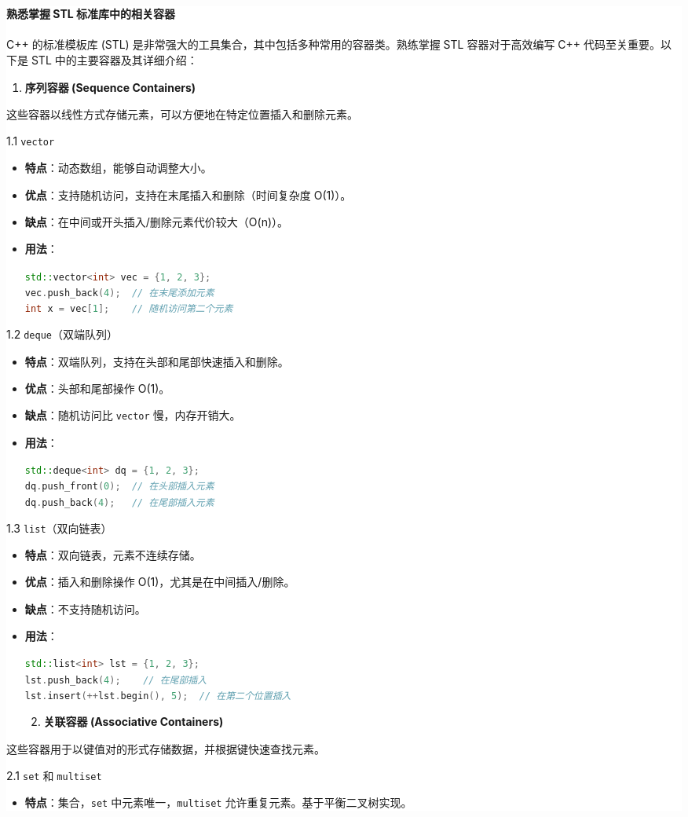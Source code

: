 #### 熟悉掌握 STL 标准库中的相关容器

C++ 的标准模板库 (STL) 是非常强大的工具集合，其中包括多种常用的容器类。熟练掌握 STL 容器对于高效编写 C++ 代码至关重要。以下是 STL 中的主要容器及其详细介绍：

  1. **序列容器 (Sequence Containers)**

这些容器以线性方式存储元素，可以方便地在特定位置插入和删除元素。

 1.1 `vector`

- **特点**：动态数组，能够自动调整大小。

- **优点**：支持随机访问，支持在末尾插入和删除（时间复杂度 O(1)）。

- **缺点**：在中间或开头插入/删除元素代价较大（O(n)）。

- **用法**：

  ```cpp
  std::vector<int> vec = {1, 2, 3};
  vec.push_back(4);  // 在末尾添加元素
  int x = vec[1];    // 随机访问第二个元素
  ```

 1.2 `deque`（双端队列）

- **特点**：双端队列，支持在头部和尾部快速插入和删除。

- **优点**：头部和尾部操作 O(1)。

- **缺点**：随机访问比 `vector` 慢，内存开销大。

- **用法**：

  ```cpp
  std::deque<int> dq = {1, 2, 3};
  dq.push_front(0);  // 在头部插入元素
  dq.push_back(4);   // 在尾部插入元素
  ```

 1.3 `list`（双向链表）

- **特点**：双向链表，元素不连续存储。

- **优点**：插入和删除操作 O(1)，尤其是在中间插入/删除。

- **缺点**：不支持随机访问。

- **用法**：

  ```cpp
  std::list<int> lst = {1, 2, 3};
  lst.push_back(4);    // 在尾部插入
  lst.insert(++lst.begin(), 5);  // 在第二个位置插入
  ```

  2. **关联容器 (Associative Containers)**

这些容器用于以键值对的形式存储数据，并根据键快速查找元素。

 2.1 `set` 和 `multiset`

- **特点**：集合，`set` 中元素唯一，`multiset` 允许重复元素。基于平衡二叉树实现。
